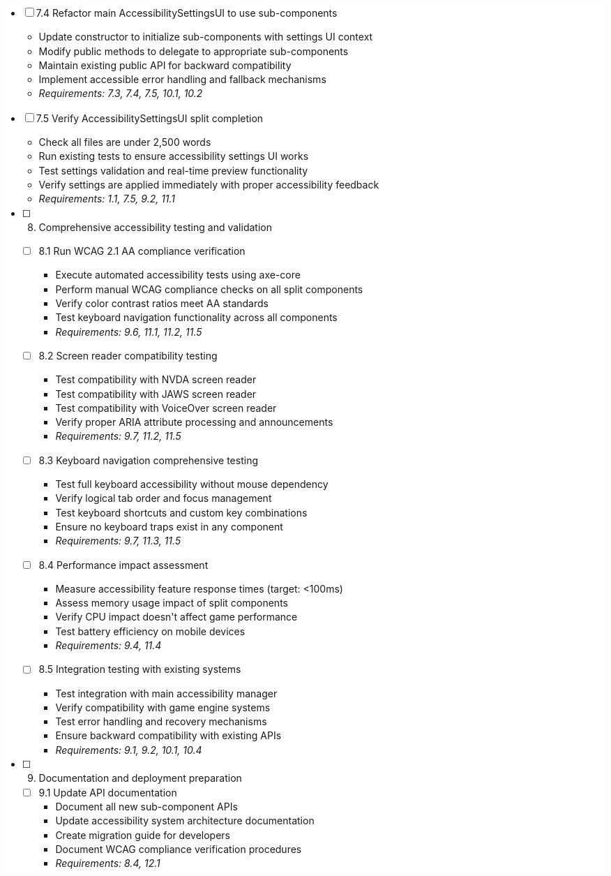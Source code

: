   - [ ] 7.4 Refactor main AccessibilitySettingsUI to use sub-components
    - Update constructor to initialize sub-components with settings UI context
    - Modify public methods to delegate to appropriate sub-components
    - Maintain existing public API for backward compatibility
    - Implement accessible error handling and fallback mechanisms
    - _Requirements: 7.3, 7.4, 7.5, 10.1, 10.2_

  - [ ] 7.5 Verify AccessibilitySettingsUI split completion
    - Check all files are under 2,500 words
    - Run existing tests to ensure accessibility settings UI works
    - Test settings validation and real-time preview functionality
    - Verify settings are applied immediately with proper accessibility feedback
    - _Requirements: 1.1, 7.5, 9.2, 11.1_

- [ ] 8. Comprehensive accessibility testing and validation
  - [ ] 8.1 Run WCAG 2.1 AA compliance verification
    - Execute automated accessibility tests using axe-core
    - Perform manual WCAG compliance checks on all split components
    - Verify color contrast ratios meet AA standards
    - Test keyboard navigation functionality across all components
    - _Requirements: 9.6, 11.1, 11.2, 11.5_

  - [ ] 8.2 Screen reader compatibility testing
    - Test compatibility with NVDA screen reader
    - Test compatibility with JAWS screen reader
    - Test compatibility with VoiceOver screen reader
    - Verify proper ARIA attribute processing and announcements
    - _Requirements: 9.7, 11.2, 11.5_

  - [ ] 8.3 Keyboard navigation comprehensive testing
    - Test full keyboard accessibility without mouse dependency
    - Verify logical tab order and focus management
    - Test keyboard shortcuts and custom key combinations
    - Ensure no keyboard traps exist in any component
    - _Requirements: 9.7, 11.3, 11.5_

  - [ ] 8.4 Performance impact assessment
    - Measure accessibility feature response times (target: <100ms)
    - Assess memory usage impact of split components
    - Verify CPU impact doesn't affect game performance
    - Test battery efficiency on mobile devices
    - _Requirements: 9.4, 11.4_

  - [ ] 8.5 Integration testing with existing systems
    - Test integration with main accessibility manager
    - Verify compatibility with game engine systems
    - Test error handling and recovery mechanisms
    - Ensure backward compatibility with existing APIs
    - _Requirements: 9.1, 9.2, 10.1, 10.4_

- [ ] 9. Documentation and deployment preparation
  - [ ] 9.1 Update API documentation
    - Document all new sub-component APIs
    - Update accessibility system architecture documentation
    - Create migration guide for developers
    - Document WCAG compliance verification procedures
    - _Requirements: 8.4, 12.1_
